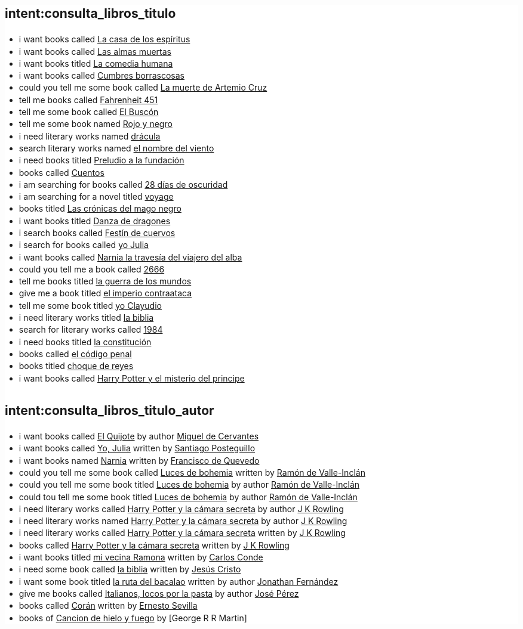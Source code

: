 ## intent:consulta_libros_titulo
- i want books called [La casa de los espíritus](libro)
- i want books called [Las almas muertas](libro)
- i want books titled [La comedia humana](libro)
- i want books called [Cumbres borrascosas](libro)
- could you tell me some book called [La muerte de Artemio Cruz](libro)
- tell me books called [Fahrenheit 451](libro)
- tell me some book called [El Buscón](libro)
- tell me some book named [Rojo y negro](libro)
- i need literary works named [drácula](libro)
- search literary works named [el nombre del viento](libro)
- i need books titled [Preludio a la fundación](libro)
- books called [Cuentos](libro)
- i am searching for books called [28 días de oscuridad](libro)
- i am searching for a novel titled [voyage](libro)
- books titled [Las crónicas del mago negro](libro)
- i want books titled [Danza de dragones](libro)
- i search books called [Festín de cuervos](libro)
- i search for books called [yo Julia](libro)
- i want books called [Narnia la travesía del viajero del alba](libro)
- could you tell me a book called [2666](libro)
- tell me books titled [la guerra de los mundos](libro)
- give me a book titled [el imperio contraataca](libro)
- tell me some book titled [yo Clayudio](libro)
- i need literary works titled [la biblia](libro)
- search for literary works called [1984](libro)
- i need books titled [la constitución](libro)
- books called [el código penal](libro)
- books titled [choque de reyes](libro)
- i want books called [Harry Potter y el misterio del principe](libro)

## intent:consulta_libros_titulo_autor
- i want books called [El Quijote](libro) by author [Miguel de Cervantes](PER)
- i want books called [Yo, Julia](libro) written by [Santiago Posteguillo](PER)
- i want books named [Narnia](libro) written by [Francisco de Quevedo](PER)
- could you tell me some book called [Luces de bohemia](libro) written by [Ramón de Valle-Inclán](PER)
- could you tell me some book titled [Luces de bohemia](libro) by author [Ramón de Valle-Inclán](PER)
- could tou tell me some book titled [Luces de bohemia](libro) by author [Ramón de Valle-Inclán](PER)
- i need literary works called [Harry Potter y la cámara secreta](libro) by author [J K Rowling](PER)
- i need literary works named [Harry Potter y la cámara secreta](libro) by author [J K Rowling](PER)
- i need literary works called [Harry Potter y la cámara secreta](libro) written by [J K Rowling](PER)
- books called [Harry Potter y la cámara secreta](libro) written by [J K Rowling](PER)
- i want books titled [mi vecina Ramona](libro) written by [Carlos Conde](PER)
- i need some book called [la biblia](libro) written by [Jesús Cristo](PER)
- i want some book titled [la ruta del bacalao](libro) written by author [Jonathan Fernández](PER)
- give me books called [Italianos, locos por la pasta](libro) by author [José Pérez](PER)
- books called [Corán](libro) written by [Ernesto Sevilla](PER)
- books of [Cancion de hielo y fuego](libro) by [George R R Martin]
